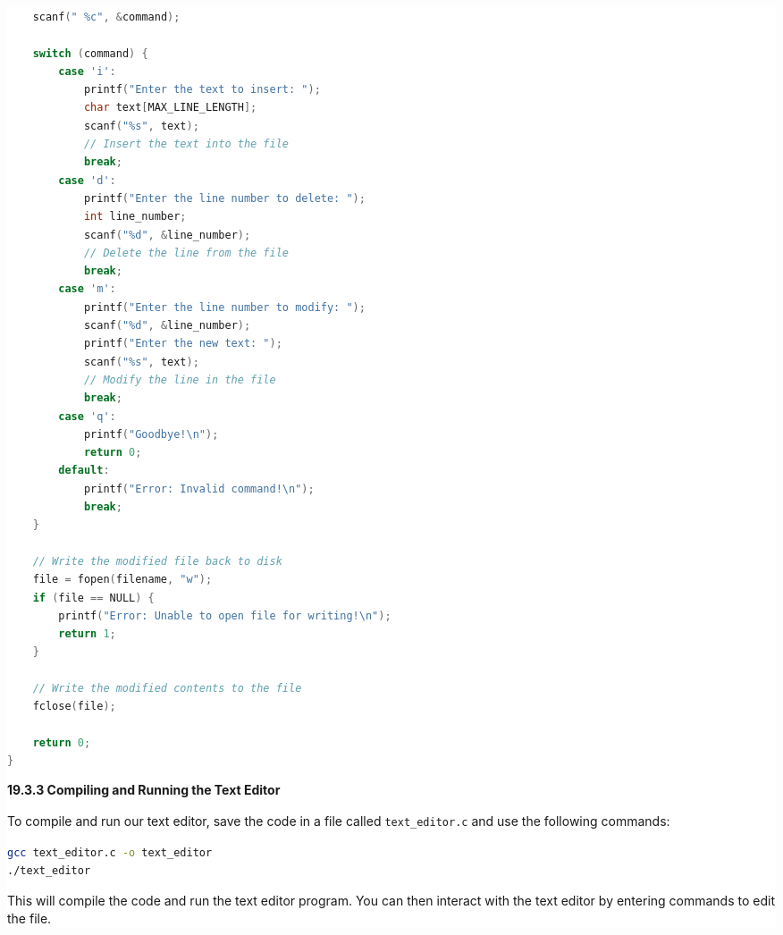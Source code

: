 ```c
    scanf(" %c", &command);

    switch (command) {
        case 'i':
            printf("Enter the text to insert: ");
            char text[MAX_LINE_LENGTH];
            scanf("%s", text);
            // Insert the text into the file
            break;
        case 'd':
            printf("Enter the line number to delete: ");
            int line_number;
            scanf("%d", &line_number);
            // Delete the line from the file
            break;
        case 'm':
            printf("Enter the line number to modify: ");
            scanf("%d", &line_number);
            printf("Enter the new text: ");
            scanf("%s", text);
            // Modify the line in the file
            break;
        case 'q':
            printf("Goodbye!\n");
            return 0;
        default:
            printf("Error: Invalid command!\n");
            break;
    }

    // Write the modified file back to disk
    file = fopen(filename, "w");
    if (file == NULL) {
        printf("Error: Unable to open file for writing!\n");
        return 1;
    }

    // Write the modified contents to the file
    fclose(file);

    return 0;
}
```
**19.3.3 Compiling and Running the Text Editor**

To compile and run our text editor, save the code in a file called `text_editor.c` and use the following commands:
```bash
gcc text_editor.c -o text_editor
./text_editor
```
This will compile the code and run the text editor program. You can then interact with the text editor by entering commands to edit the file.

